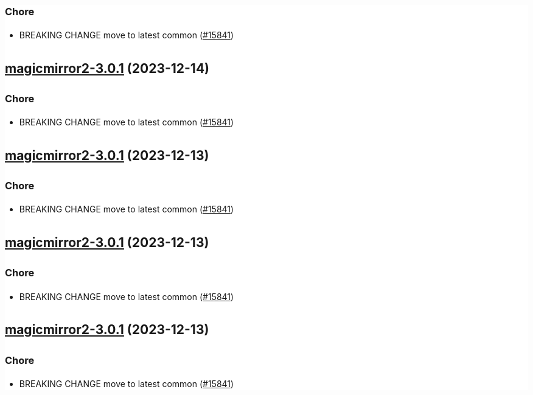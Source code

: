 ### Chore

- BREAKING CHANGE move to latest common ([#15841](https://github.com/truecharts/charts/issues/15841))
  
  


## [magicmirror2-3.0.1](https://github.com/truecharts/charts/compare/magicmirror2-2.0.11...magicmirror2-3.0.1) (2023-12-14)

### Chore

- BREAKING CHANGE move to latest common ([#15841](https://github.com/truecharts/charts/issues/15841))
  
  


## [magicmirror2-3.0.1](https://github.com/truecharts/charts/compare/magicmirror2-2.0.11...magicmirror2-3.0.1) (2023-12-13)

### Chore

- BREAKING CHANGE move to latest common ([#15841](https://github.com/truecharts/charts/issues/15841))
  
  


## [magicmirror2-3.0.1](https://github.com/truecharts/charts/compare/magicmirror2-2.0.11...magicmirror2-3.0.1) (2023-12-13)

### Chore

- BREAKING CHANGE move to latest common ([#15841](https://github.com/truecharts/charts/issues/15841))
  
  


## [magicmirror2-3.0.1](https://github.com/truecharts/charts/compare/magicmirror2-2.0.11...magicmirror2-3.0.1) (2023-12-13)

### Chore

- BREAKING CHANGE move to latest common ([#15841](https://github.com/truecharts/charts/issues/15841))
  
  


